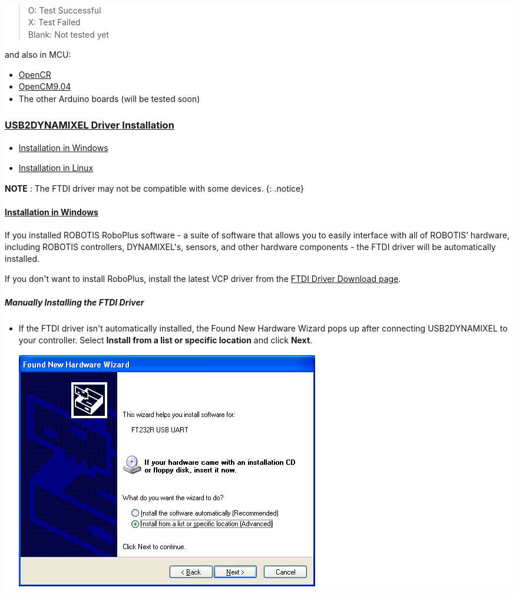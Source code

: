   > O: Test Successful  
  > X: Test Failed  
  > Blank: Not tested yet

and also in MCU:

* [OpenCR](http://emanual.robotis.com/docs/en/parts/controller/opencr10/)
* [OpenCM9.04](http://emanual.robotis.com/docs/en/parts/controller/opencm904/)
* The other Arduino boards (will be tested soon)

### [USB2DYNAMIXEL Driver Installation](#usb2dynamixel-driver-installation)

* [Installation in Windows](#installation-in-windows)

* [Installation in Linux](#installation-in-linux)

**NOTE** : The FTDI driver may not be compatible with some devices.
{: .notice}

#### [Installation in Windows](#installation-in-windows)

If you installed ROBOTIS RoboPlus software - a suite of software that allows you to easily interface with all of ROBOTIS’ hardware, including ROBOTIS controllers, DYNAMIXEL's, sensors, and other hardware components - the FTDI driver will be automatically installed. 

If you don't want to install RoboPlus, install the latest VCP driver from the [FTDI Driver Download page](http://www.ftdichip.com/Drivers/VCP.htm).

##### Manually Installing the FTDI Driver
 
* If the FTDI driver isn't automatically installed, the Found New Hardware Wizard pops up after connecting USB2DYNAMIXEL to your controller. Select **Install from a list or specific location** and click **Next**.

  ![](/assets/images/sw/sdk/dynamixel_sdk/device_setup/ftdi_driver_install/ln101_driverinstall_01.png)
